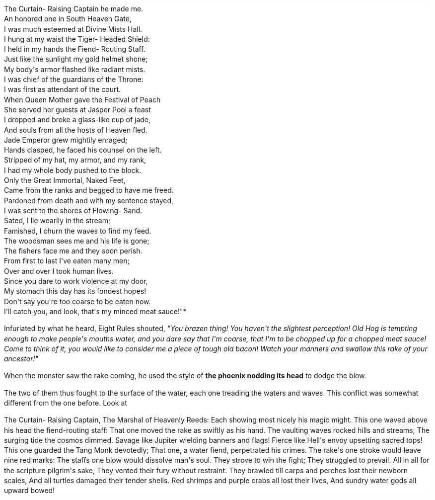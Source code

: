 The Curtain- Raising Captain he made me.<br>
An honored one in South Heaven Gate,<br>
I was much esteemed at Divine Mists Hall.<br>
I hung at my waist the Tiger- Headed Shield:<br>
I held in my hands the Fiend- Routing Staff.<br>
Just like the sunlight my gold helmet shone;<br>
My body's armor flashed like radiant mists.<br>
I was chief of the guardians of the Throne:<br>
I was first as attendant of the court.<br>
When Queen Mother gave the Festival of Peach<br>
She served her guests at Jasper Pool a feast<br>
I dropped and broke a glass-like cup of jade,<br>
And souls from all the hosts of Heaven fled.<br>
Jade Emperor grew mightily enraged;<br>
Hands clasped, he faced his counsel on the left.<br>
Stripped of my hat, my armor, and my rank,<br>
I had my whole body pushed to the block.<br>
Only the Great Immortal, Naked Feet,<br>
Came from the ranks and begged to have me freed.<br>
Pardoned from death and with my sentence stayed,<br>
I was sent to the shores of Flowing- Sand.<br>
Sated, I lie wearily in the stream;<br>
Famished, I churn the waves to find my feed.<br>
The woodsman sees me and his life is gone;<br>
The fishers face me and they soon perish.<br>
From first to last I've eaten many men;<br>
Over and over I took human lives.<br>
Since you dare to work violence at my door,<br>
My stomach this day has its fondest hopes!<br>
Don't say you're too coarse to be eaten now.<br>
I'll catch you, and look, that's my minced meat sauce!"*

Infuriated by what he heard, Eight Rules shouted, *"You brazen thing! You
haven't the slightest perception! Old Hog is tempting enough to make people's mouths water, and you dare say that I'm coarse, that I'm to be chopped up for a chopped meat sauce! Come to think of it, you would like to consider me a piece of tough old bacon! Watch your manners and swallow this rake of your ancestor!"*

When the monster saw the rake coming, he used the style of **the phoenix nodding its head** to dodge the blow.

The two of them thus fought to the surface of the water, each one treading the waters and waves. This conflict was somewhat different from the one before. Look at

The Curtain- Raising Captain,
The Marshal of Heavenly Reeds:
Each showing most nicely his magic might.
This one waved above his head the fiend-routing staff:
That one moved the rake as swiftly as his hand.
The vaulting waves rocked hills and streams;
The surging tide the cosmos dimmed.
Savage like Jupiter wielding banners and flags!
Fierce like Hell's envoy upsetting sacred tops!
This one guarded the Tang Monk devotedly;
That one, a water fiend, perpetrated his crimes.
The rake's one stroke would leave nine red marks:
The staffs one blow would dissolve man's soul.
They strove to win the fight;
They struggled to prevail.
All in all for the scripture pilgrim's sake,
They vented their fury without restraint.
They brawled till carps and perches lost their newborn scales,
And all turtles damaged their tender shells.
Red shrimps and purple crabs all lost their lives,
And sundry water gods all upward bowed!